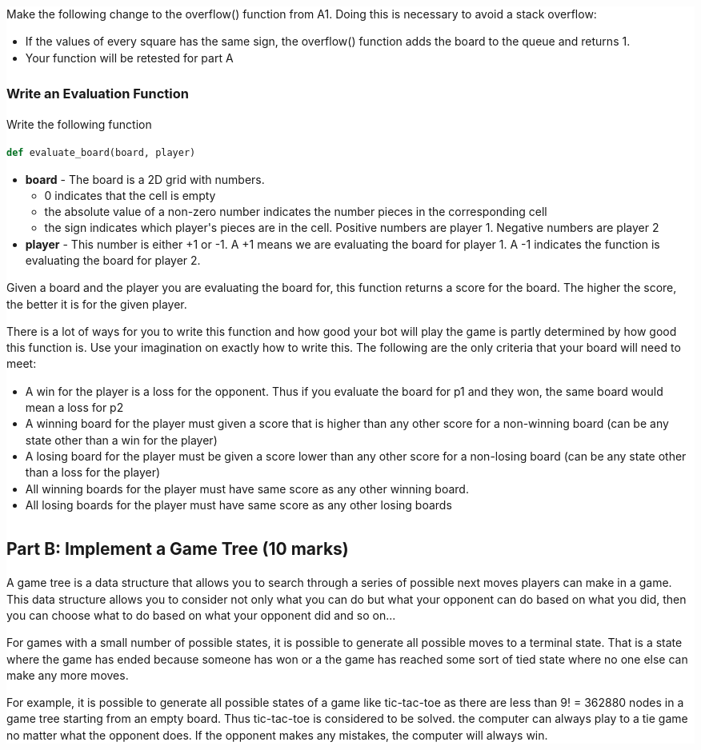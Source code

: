 Make the following change to the overflow() function from A1.  Doing this is necessary to avoid a stack overflow:

- If the values of every square has the same sign, the overflow() function adds the board to the queue and returns 1.
- Your function will be retested for part A


### Write an Evaluation Function

Write the following function

```python
def evaluate_board(board, player)
```

* **board** - The board is a 2D grid with numbers.
	- 0 indicates that the cell is empty
	- the absolute value of a non-zero number indicates the number pieces in the corresponding cell
	- the sign indicates which player's pieces are in the cell.  Positive numbers are player 1.  Negative numbers are player 2
* **player** - This number is either +1 or -1.  A +1 means we are evaluating the board for player 1.  A -1 indicates the function is evaluating the board for player 2.

Given a board and the player you are evaluating the board for, this function returns a score for the board.  The higher the score, the better it is for the given player.

There is a lot of ways for you to write this function and how good your bot will play the game is partly determined by how good this function is.  Use your imagination on exactly how to write this.  The following are the only criteria that your board will need to meet:

* A win for the player is a loss for the opponent.  Thus if you evaluate the board for p1 and they won, the same board would mean a loss for p2
* A winning board for the player must given a score that is higher than any other score for a non-winning board (can be any state other than a win for the player)
* A losing board for the player must be given a score lower than any other score for a non-losing board (can be any state other than a loss for the player)
* All winning boards for the player must have same score as any other winning board.
* All losing boards for the player must have same score as any other losing boards


## Part B: Implement a Game Tree (10 marks)

A game tree is a data structure that allows you to search through a series of possible next moves players can make in a game.  This data structure allows you to consider not only what you can do but what your opponent can do based on what you did, then you can choose what to do based on what your opponent did and so on...


For games with a small number of possible states, it is possible to generate all possible moves to a terminal state.  That is a state where the game has ended because someone has won or a the game has reached some sort of tied state where no one else can make any more moves.

For example, it is possible to generate all possible states of a game like tic-tac-toe as there are less than 9! = 362880 nodes in a game tree starting from an empty board.  Thus tic-tac-toe is considered to be solved. the computer can always play to a tie game no matter what the opponent does.  If the opponent makes any mistakes, the computer will always win.  
